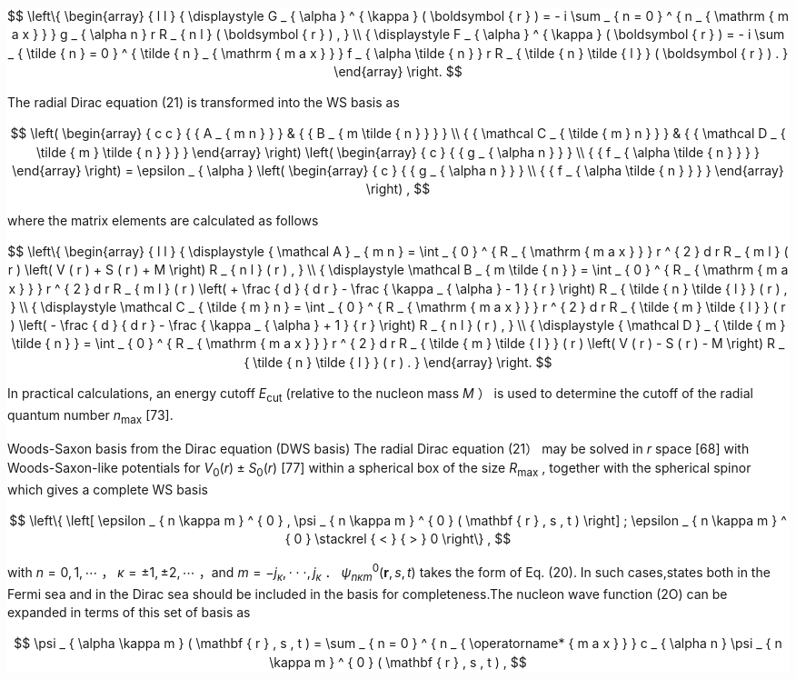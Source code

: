 $$
\left\{ \begin{array} { l l } { \displaystyle G _ { \alpha } ^ { \kappa } ( \boldsymbol { r } ) = - i \sum _ { n = 0 } ^ { n _ { \mathrm { m a x } } } g _ { \alpha n } r R _ { n l } ( \boldsymbol { r } ) , } \\ { \displaystyle F _ { \alpha } ^ { \kappa } ( \boldsymbol { r } ) = - i \sum _ { \tilde { n } = 0 } ^ { \tilde { n } _ { \mathrm { m a x } } } f _ { \alpha \tilde { n } } r R _ { \tilde { n } \tilde { l } } ( \boldsymbol { r } ) . } \end{array} \right.
$$

The radial Dirac equation (21) is transformed into the WS basis as

$$
\left( \begin{array} { c c } { { A _ { m n } } } & { { B _ { m \tilde { n } } } } \\ { { \mathcal C _ { \tilde { m } n } } } & { { \mathcal D _ { \tilde { m } \tilde { n } } } } \end{array} \right) \left( \begin{array} { c } { { g _ { \alpha n } } } \\ { { f _ { \alpha \tilde { n } } } } \end{array} \right) = \epsilon _ { \alpha } \left( \begin{array} { c } { { g _ { \alpha n } } } \\ { { f _ { \alpha \tilde { n } } } } \end{array} \right) ,
$$

where the matrix elements are calculated as follows

$$
\left\{ \begin{array} { l l } { \displaystyle { \mathcal A } _ { m n } = \int _ { 0 } ^ { R _ { \mathrm { m a x } } } r ^ { 2 } d r R _ { m l } ( r ) \left( V ( r ) + S ( r ) + M \right) R _ { n l } ( r ) , } \\ { \displaystyle \mathcal B _ { m \tilde { n } } = \int _ { 0 } ^ { R _ { \mathrm { m a x } } } r ^ { 2 } d r R _ { m l } ( r ) \left( + \frac { d } { d r } - \frac { \kappa _ { \alpha } - 1 } { r } \right) R _ { \tilde { n } \tilde { l } } ( r ) , } \\ { \displaystyle \mathcal C _ { \tilde { m } n } = \int _ { 0 } ^ { R _ { \mathrm { m a x } } } r ^ { 2 } d r R _ { \tilde { m } \tilde { l } } ( r ) \left( - \frac { d } { d r } - \frac { \kappa _ { \alpha } + 1 } { r } \right) R _ { n l } ( r ) , } \\ { \displaystyle { \mathcal D } _ { \tilde { m } \tilde { n } } = \int _ { 0 } ^ { R _ { \mathrm { m a x } } } r ^ { 2 } d r R _ { \tilde { m } \tilde { l } } ( r ) \left( V ( r ) - S ( r ) - M \right) R _ { \tilde { n } \tilde { l } } ( r ) . } \end{array} \right.
$$

In practical calculations, an energy cutoff $E _ { \mathrm { c u t } }$ (relative to the nucleon mass $M$ ） is used to determine the cutoff of the radial quantum number $n _ { \mathrm { m a x } }$ [73].

Woods-Saxon basis from the Dirac equation (DWS basis) The radial Dirac equation (21） may be solved in $r$ space [68] with Woods-Saxon-like potentials for $V _ { 0 } ( r ) \pm S _ { 0 } ( r )$ [77] within a spherical box of the size $R _ { \mathrm { m a x } }$ , together with the spherical spinor which gives a complete WS basis

$$
\left\{ \left[ \epsilon _ { n \kappa m } ^ { 0 } , \psi _ { n \kappa m } ^ { 0 } ( \mathbf { r } , s , t ) \right] ; \epsilon _ { n \kappa m } ^ { 0 } \stackrel { < } { > } 0 \right\} ,
$$

with $n = 0 , 1 , \cdots$ ， $\kappa = \pm 1 , \pm 2 , \cdots$ ，and $m = - j _ { \kappa } , \cdot \cdot \cdot , j _ { \kappa }$ ． $\psi _ { n \kappa m } ^ { 0 } ( \mathbf { r } , s , t )$ takes the form of Eq. (20). In such cases,states both in the Fermi sea and in the Dirac sea should be included in the basis for completeness.The nucleon wave function (2O) can be expanded in terms of this set of basis as

$$
\psi _ { \alpha \kappa m } ( \mathbf { r } , s , t ) = \sum _ { n = 0 } ^ { n _ { \operatorname* { m a x } } } c _ { \alpha n } \psi _ { n \kappa m } ^ { 0 } ( \mathbf { r } , s , t ) ,
$$
